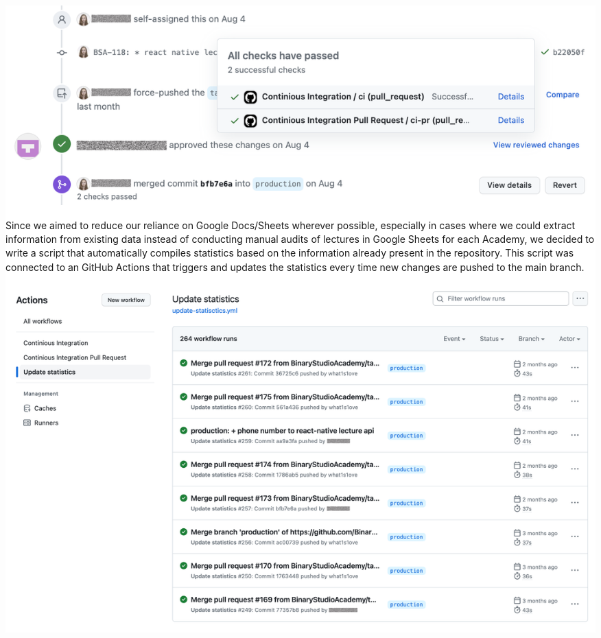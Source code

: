  ![GitHub pull request action status.](images/github-pr-actions.png)

  Since we aimed to reduce our reliance on Google Docs/Sheets wherever possible, especially in cases where we could extract information from existing data instead of conducting manual audits of lectures in Google Sheets for each Academy, we decided to write a script that automatically compiles statistics based on the information already present in the repository. This script was connected to an GitHub Actions that triggers and updates the statistics every time new changes are pushed to the main branch.

  ![GitHub completed actions list.](images/github-actions.png)
